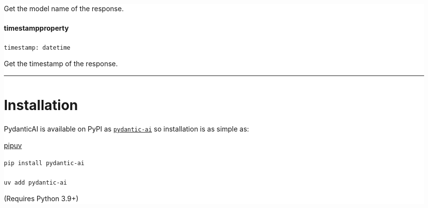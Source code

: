 Get the model name of the response.

#### timestampproperty

```
timestamp: datetime

```

Get the timestamp of the response.

---

# Installation

PydanticAI is available on PyPI as [`pydantic-ai`](https://pypi.org/project/pydantic-ai/) so installation is as simple as:

[pip](https://ai.pydantic.dev/install/#__tabbed_1_1)[uv](https://ai.pydantic.dev/install/#__tabbed_1_2)

```
pip install pydantic-ai

uv add pydantic-ai

```

(Requires Python 3.9+)

